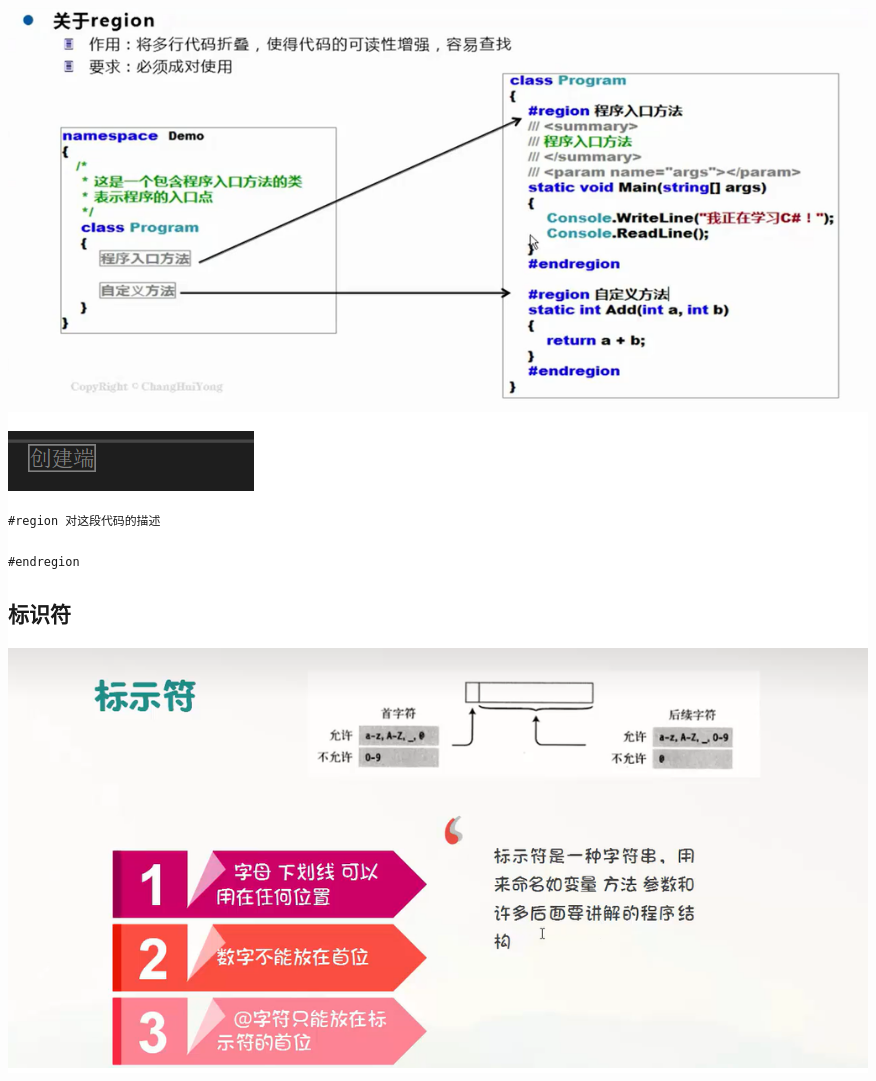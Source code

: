 ![image-20220918022153940](Csharp初级.assets/image-20220918022153940.png)

![image-20220918022323289](Csharp初级.assets/image-20220918022323289.png)

```
#region 对这段代码的描述

#endregion
```



## 标识符

![image-20220819105210342](Csharp初级.assets/image-20220819105210342.png)
